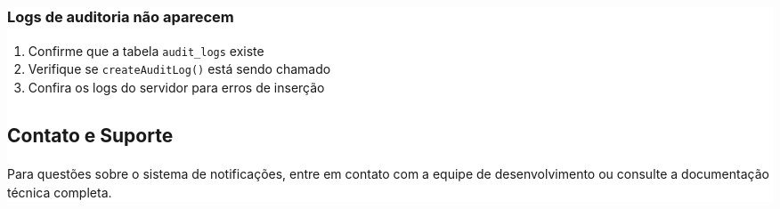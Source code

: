 ### Logs de auditoria não aparecem

1. Confirme que a tabela `audit_logs` existe
2. Verifique se `createAuditLog()` está sendo chamado
3. Confira os logs do servidor para erros de inserção

## Contato e Suporte

Para questões sobre o sistema de notificações, entre em contato com a equipe de desenvolvimento ou consulte a documentação técnica completa.
